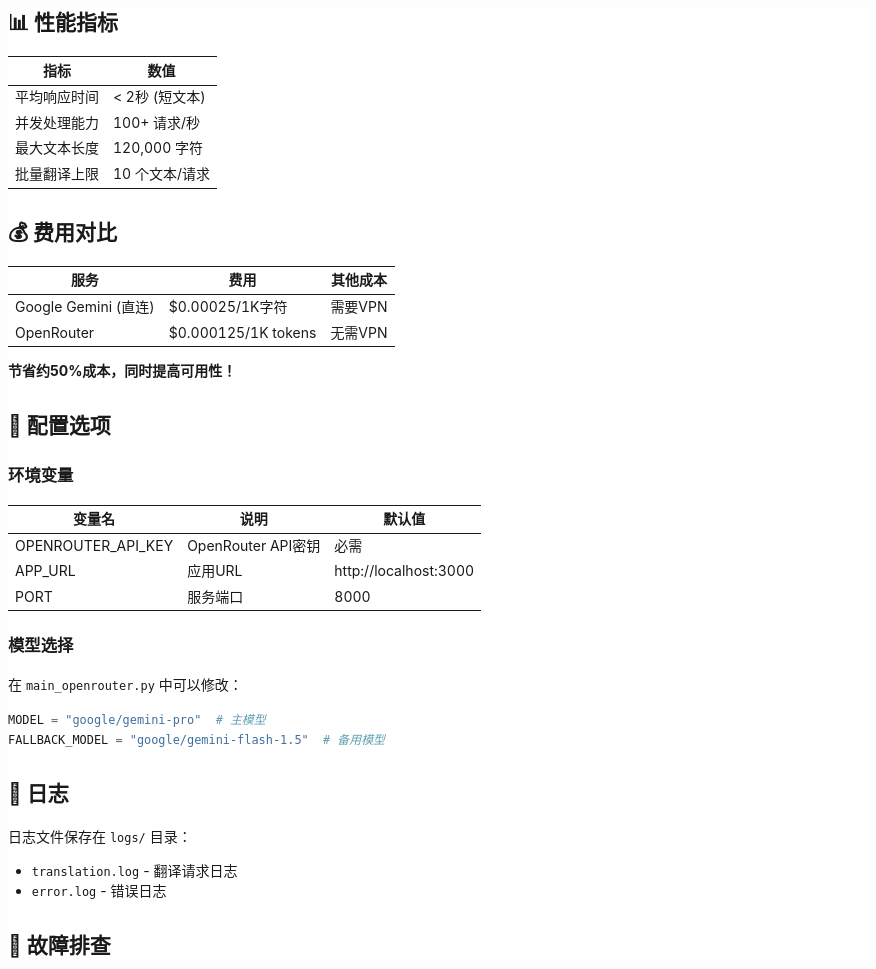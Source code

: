 ## 📊 性能指标

| 指标 | 数值 |
|------|------|
| 平均响应时间 | < 2秒 (短文本) |
| 并发处理能力 | 100+ 请求/秒 |
| 最大文本长度 | 120,000 字符 |
| 批量翻译上限 | 10 个文本/请求 |

## 💰 费用对比

| 服务 | 费用 | 其他成本 |
|------|------|----------|
| Google Gemini (直连) | $0.00025/1K字符 | 需要VPN |
| OpenRouter | $0.000125/1K tokens | 无需VPN |

**节省约50%成本，同时提高可用性！**

## 🔧 配置选项

### 环境变量

| 变量名 | 说明 | 默认值 |
|--------|------|--------|
| OPENROUTER_API_KEY | OpenRouter API密钥 | 必需 |
| APP_URL | 应用URL | http://localhost:3000 |
| PORT | 服务端口 | 8000 |

### 模型选择

在 `main_openrouter.py` 中可以修改：

```python
MODEL = "google/gemini-pro"  # 主模型
FALLBACK_MODEL = "google/gemini-flash-1.5"  # 备用模型
```

## 📝 日志

日志文件保存在 `logs/` 目录：
- `translation.log` - 翻译请求日志
- `error.log` - 错误日志

## 🐛 故障排查
